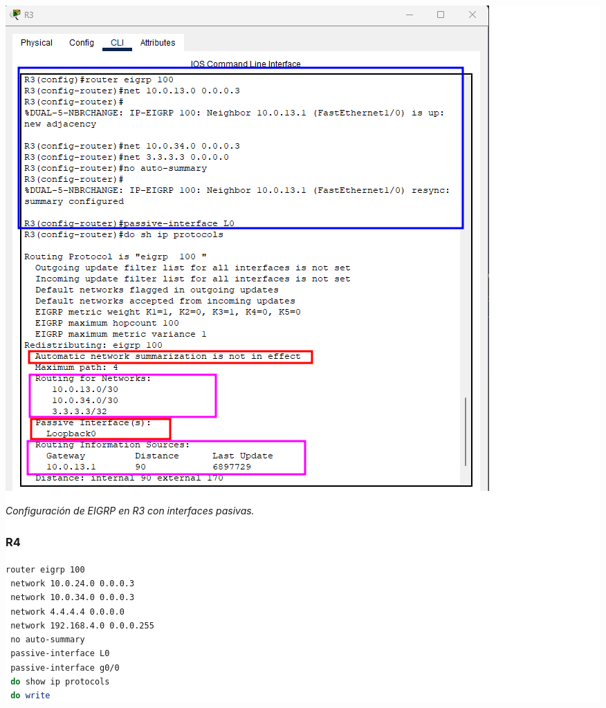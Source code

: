 ![Configuración EIGRP R3](images/lab-dia25/eigrp-config-r3.png)

*Configuración de EIGRP en R3 con interfaces pasivas.*

### R4

```bash
router eigrp 100
 network 10.0.24.0 0.0.0.3
 network 10.0.34.0 0.0.0.3
 network 4.4.4.4 0.0.0.0
 network 192.168.4.0 0.0.0.255 
 no auto-summary
 passive-interface L0
 passive-interface g0/0
 do show ip protocols
 do write
```